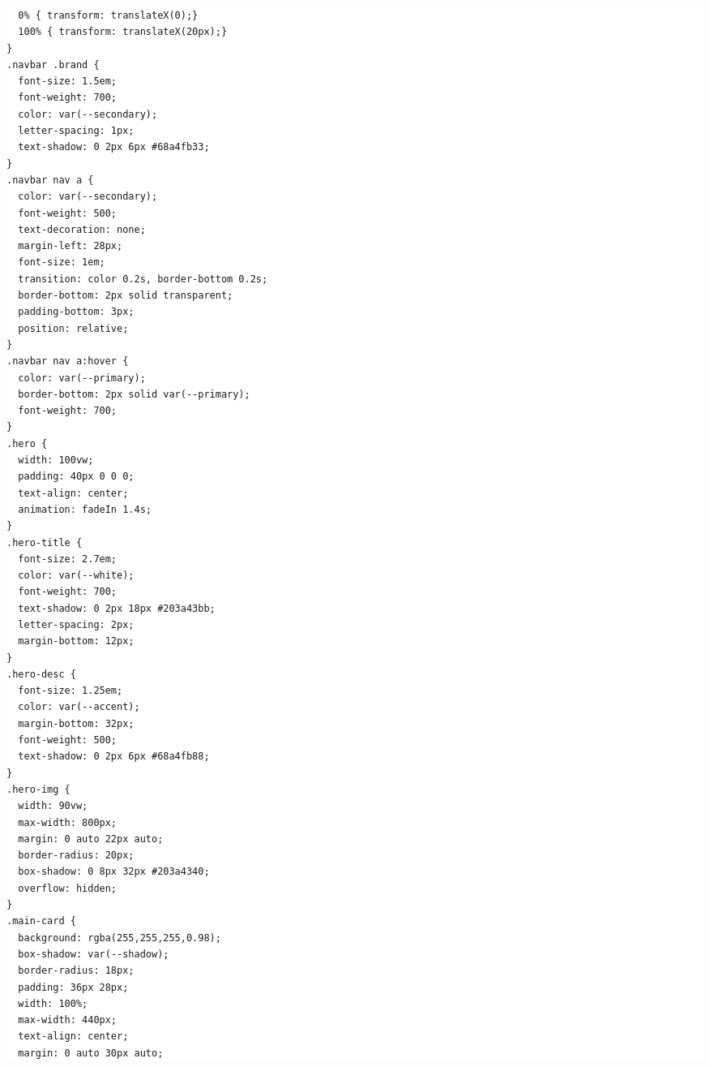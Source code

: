       0% { transform: translateX(0);}
      100% { transform: translateX(20px);}
    }
    .navbar .brand {
      font-size: 1.5em;
      font-weight: 700;
      color: var(--secondary);
      letter-spacing: 1px;
      text-shadow: 0 2px 6px #68a4fb33;
    }
    .navbar nav a {
      color: var(--secondary);
      font-weight: 500;
      text-decoration: none;
      margin-left: 28px;
      font-size: 1em;
      transition: color 0.2s, border-bottom 0.2s;
      border-bottom: 2px solid transparent;
      padding-bottom: 3px;
      position: relative;
    }
    .navbar nav a:hover {
      color: var(--primary);
      border-bottom: 2px solid var(--primary);
      font-weight: 700;
    }
    .hero {
      width: 100vw;
      padding: 40px 0 0 0;
      text-align: center;
      animation: fadeIn 1.4s;
    }
    .hero-title {
      font-size: 2.7em;
      color: var(--white);
      font-weight: 700;
      text-shadow: 0 2px 18px #203a43bb;
      letter-spacing: 2px;
      margin-bottom: 12px;
    }
    .hero-desc {
      font-size: 1.25em;
      color: var(--accent);
      margin-bottom: 32px;
      font-weight: 500;
      text-shadow: 0 2px 6px #68a4fb88;
    }
    .hero-img {
      width: 90vw;
      max-width: 800px;
      margin: 0 auto 22px auto;
      border-radius: 20px;
      box-shadow: 0 8px 32px #203a4340;
      overflow: hidden;
    }
    .main-card {
      background: rgba(255,255,255,0.98);
      box-shadow: var(--shadow);
      border-radius: 18px;
      padding: 36px 28px;
      width: 100%;
      max-width: 440px;
      text-align: center;
      margin: 0 auto 30px auto;